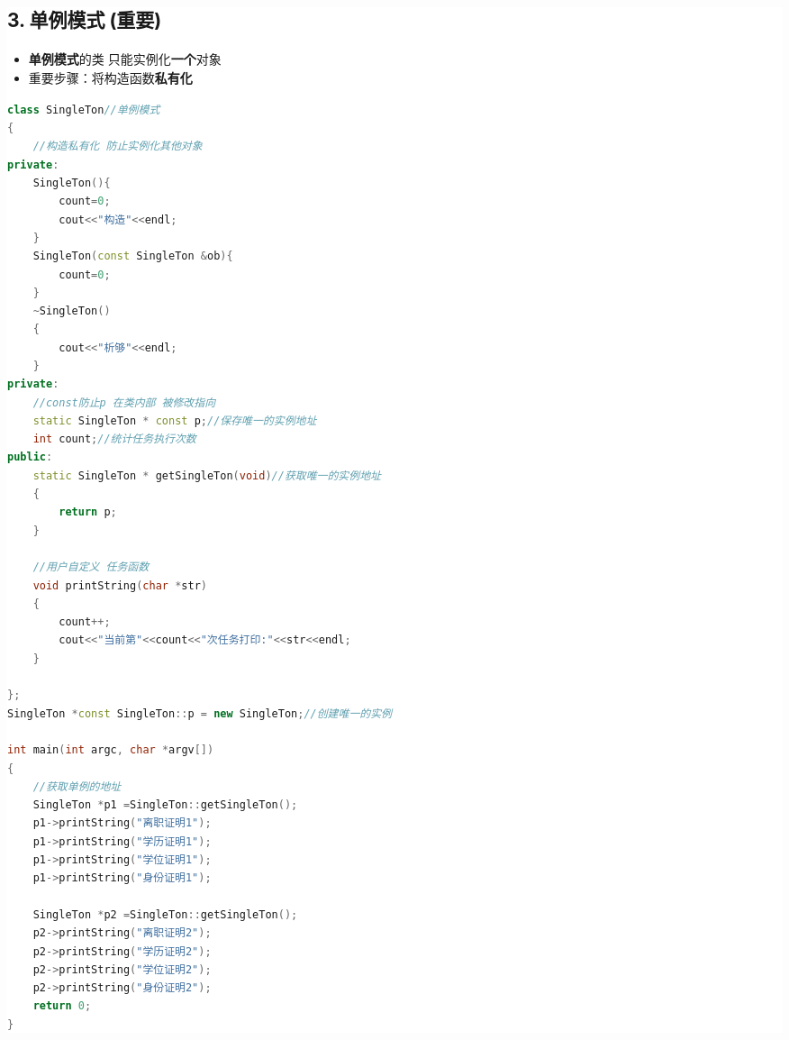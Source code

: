 

## 3. 单例模式 (重要)

* **单例模式**的类 只能实例化**一个**对象
* 重要步骤：将构造函数**私有化** 

```c++
class SingleTon//单例模式
{
    //构造私有化 防止实例化其他对象
private:
    SingleTon(){
        count=0;
        cout<<"构造"<<endl;
    }
    SingleTon(const SingleTon &ob){
        count=0;
    }
    ~SingleTon()
    {
        cout<<"析够"<<endl;
    }
private:
    //const防止p 在类内部 被修改指向
    static SingleTon * const p;//保存唯一的实例地址
    int count;//统计任务执行次数
public:
    static SingleTon * getSingleTon(void)//获取唯一的实例地址
    {
        return p;
    }

    //用户自定义 任务函数
    void printString(char *str)
    {
        count++;
        cout<<"当前第"<<count<<"次任务打印:"<<str<<endl;
    }

};
SingleTon *const SingleTon::p = new SingleTon;//创建唯一的实例

int main(int argc, char *argv[])
{
    //获取单例的地址
    SingleTon *p1 =SingleTon::getSingleTon();
    p1->printString("离职证明1");
    p1->printString("学历证明1");
    p1->printString("学位证明1");
    p1->printString("身份证明1");

    SingleTon *p2 =SingleTon::getSingleTon();
    p2->printString("离职证明2");
    p2->printString("学历证明2");
    p2->printString("学位证明2");
    p2->printString("身份证明2");
    return 0;
}
```
